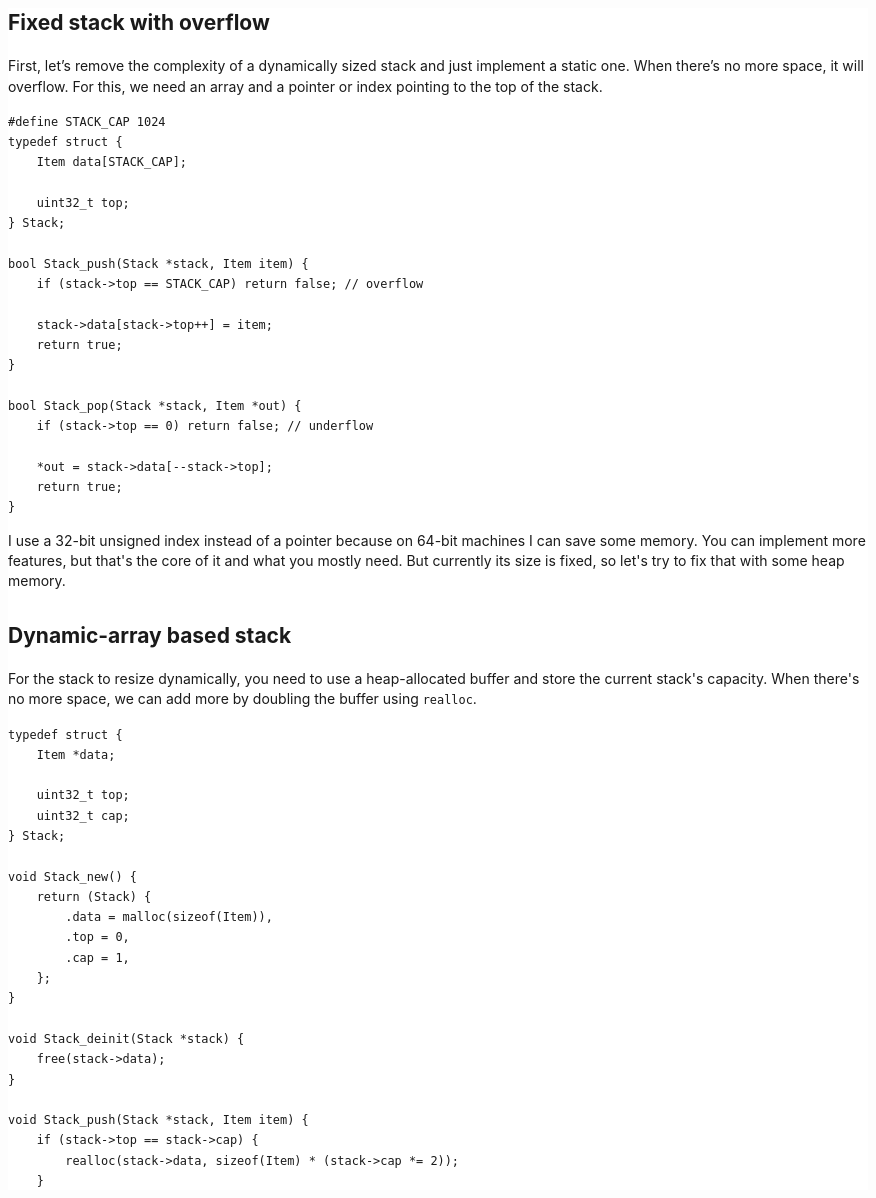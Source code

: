## Fixed stack with overflow

First, let’s remove the complexity of a dynamically sized stack and just
implement a static one. When there’s no more space, it will overflow. For this,
we need an array and a pointer or index pointing to the top of the stack.

```c,linenos
#define STACK_CAP 1024
typedef struct {
    Item data[STACK_CAP];

    uint32_t top;
} Stack;

bool Stack_push(Stack *stack, Item item) {
    if (stack->top == STACK_CAP) return false; // overflow

    stack->data[stack->top++] = item;
    return true;
}

bool Stack_pop(Stack *stack, Item *out) {
    if (stack->top == 0) return false; // underflow

    *out = stack->data[--stack->top];
    return true;
}
```

I use a 32-bit unsigned index instead of a pointer because on 64-bit machines I
can save some memory. You can implement more features, but that's the core of
it and what you mostly need. But currently its size is fixed, so let's try to
fix that with some heap memory.

## Dynamic-array based stack

For the stack to resize dynamically, you need to use a heap-allocated buffer
and store the current stack's capacity. When there's no more space, we can
add more by doubling the buffer using `realloc`.

```c,linenos
typedef struct {
    Item *data;

    uint32_t top;
    uint32_t cap;
} Stack;

void Stack_new() {
    return (Stack) {
        .data = malloc(sizeof(Item)),
        .top = 0,
        .cap = 1,
    };
}

void Stack_deinit(Stack *stack) {
    free(stack->data);
}

void Stack_push(Stack *stack, Item item) {
    if (stack->top == stack->cap) {
        realloc(stack->data, sizeof(Item) * (stack->cap *= 2));
    }

```